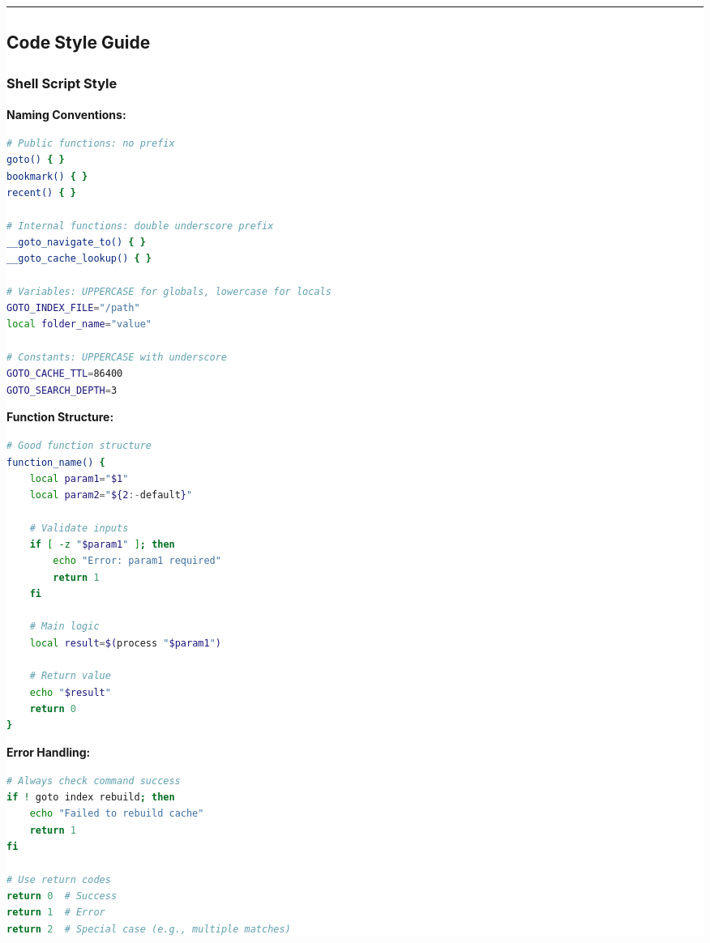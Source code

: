 ```markdown
```

---

## Code Style Guide

### Shell Script Style

**Naming Conventions:**
```bash
# Public functions: no prefix
goto() { }
bookmark() { }
recent() { }

# Internal functions: double underscore prefix
__goto_navigate_to() { }
__goto_cache_lookup() { }

# Variables: UPPERCASE for globals, lowercase for locals
GOTO_INDEX_FILE="/path"
local folder_name="value"

# Constants: UPPERCASE with underscore
GOTO_CACHE_TTL=86400
GOTO_SEARCH_DEPTH=3
```

**Function Structure:**
```bash
# Good function structure
function_name() {
    local param1="$1"
    local param2="${2:-default}"

    # Validate inputs
    if [ -z "$param1" ]; then
        echo "Error: param1 required"
        return 1
    fi

    # Main logic
    local result=$(process "$param1")

    # Return value
    echo "$result"
    return 0
}
```

**Error Handling:**
```bash
# Always check command success
if ! goto index rebuild; then
    echo "Failed to rebuild cache"
    return 1
fi

# Use return codes
return 0  # Success
return 1  # Error
return 2  # Special case (e.g., multiple matches)
```
